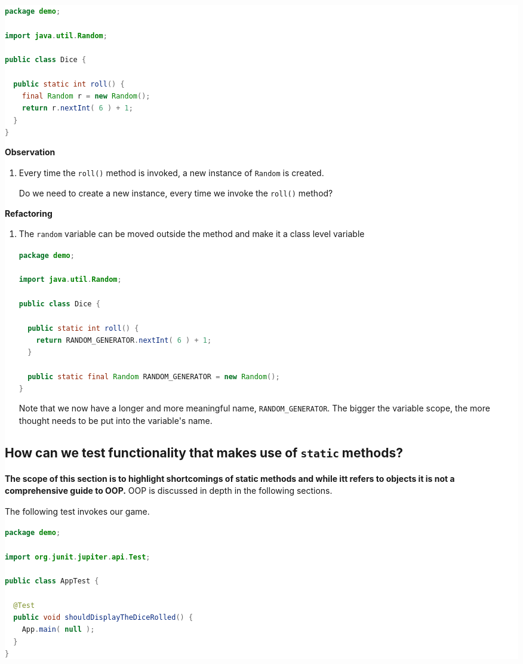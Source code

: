 ```java
package demo;

import java.util.Random;

public class Dice {

  public static int roll() {
    final Random r = new Random();
    return r.nextInt( 6 ) + 1;
  }
}
```

**Observation**

1. Every time the `roll()` method is invoked, a new instance of `Random` is created.

    Do we need to create a new instance, every time we invoke the `roll()` method?

**Refactoring**

1. The `random` variable can be moved outside the method and make it a class level variable

    ```java
    package demo;

    import java.util.Random;

    public class Dice {

      public static int roll() {
        return RANDOM_GENERATOR.nextInt( 6 ) + 1;
      }

      public static final Random RANDOM_GENERATOR = new Random();
    }
    ```

    Note that we now have a longer and more meaningful name, `RANDOM_GENERATOR`.  The bigger the variable scope, the more thought needs to be put into the variable's name.

## How can we test functionality that makes use of `static` methods?

**The scope of this section is to highlight shortcomings of static methods and while itt refers to objects it is not a comprehensive guide to OOP.**  OOP is discussed in depth in the following sections.

The following test invokes our game.

```java
package demo;

import org.junit.jupiter.api.Test;

public class AppTest {

  @Test
  public void shouldDisplayTheDiceRolled() {
    App.main( null );
  }
}
```

